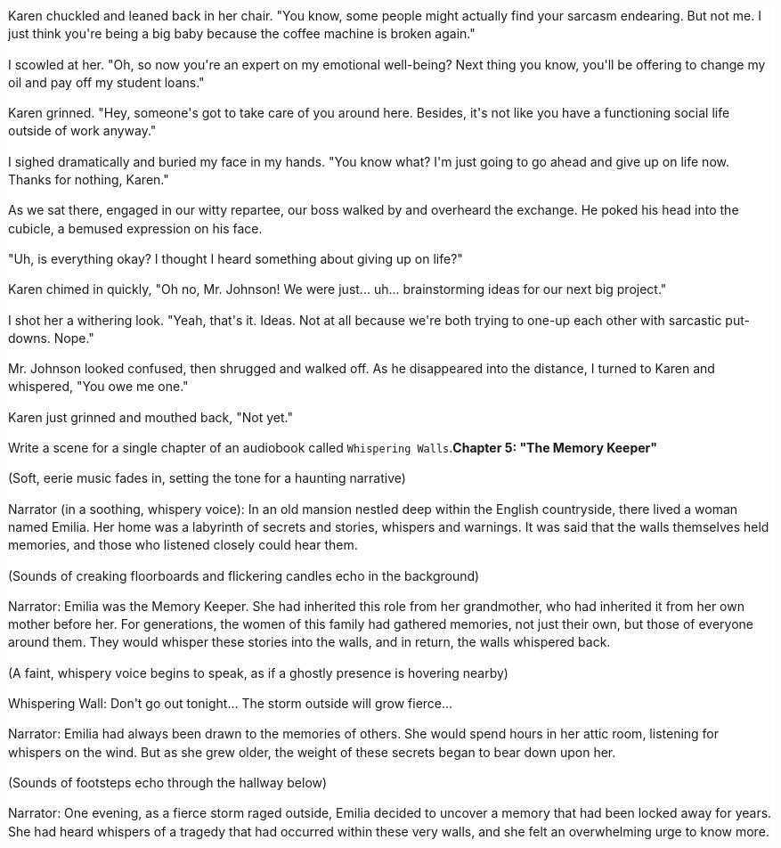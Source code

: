 Karen chuckled and leaned back in her chair. "You know, some people might actually find your sarcasm endearing. But not me. I just think you're being a big baby because the coffee machine is broken again."

I scowled at her. "Oh, so now you're an expert on my emotional well-being? Next thing you know, you'll be offering to change my oil and pay off my student loans."

Karen grinned. "Hey, someone's got to take care of you around here. Besides, it's not like you have a functioning social life outside of work anyway."

I sighed dramatically and buried my face in my hands. "You know what? I'm just going to go ahead and give up on life now. Thanks for nothing, Karen."

As we sat there, engaged in our witty repartee, our boss walked by and overheard the exchange. He poked his head into the cubicle, a bemused expression on his face.

"Uh, is everything okay? I thought I heard something about giving up on life?"

Karen chimed in quickly, "Oh no, Mr. Johnson! We were just... uh... brainstorming ideas for our next big project."

I shot her a withering look. "Yeah, that's it. Ideas. Not at all because we're both trying to one-up each other with sarcastic put-downs. Nope."

Mr. Johnson looked confused, then shrugged and walked off. As he disappeared into the distance, I turned to Karen and whispered, "You owe me one."

Karen just grinned and mouthed back, "Not yet."<end>

Write a scene for a single chapter of an audiobook called `Whispering Walls`.<start>**Chapter 5: "The Memory Keeper"**

(Soft, eerie music fades in, setting the tone for a haunting narrative)

Narrator (in a soothing, whispery voice): In an old mansion nestled deep within the English countryside, there lived a woman named Emilia. Her home was a labyrinth of secrets and stories, whispers and warnings. It was said that the walls themselves held memories, and those who listened closely could hear them.

(Sounds of creaking floorboards and flickering candles echo in the background)

Narrator: Emilia was the Memory Keeper. She had inherited this role from her grandmother, who had inherited it from her own mother before her. For generations, the women of this family had gathered memories, not just their own, but those of everyone around them. They would whisper these stories into the walls, and in return, the walls whispered back.

(A faint, whispery voice begins to speak, as if a ghostly presence is hovering nearby)

Whispering Wall: Don't go out tonight... The storm outside will grow fierce...

Narrator: Emilia had always been drawn to the memories of others. She would spend hours in her attic room, listening for whispers on the wind. But as she grew older, the weight of these secrets began to bear down upon her.

(Sounds of footsteps echo through the hallway below)

Narrator: One evening, as a fierce storm raged outside, Emilia decided to uncover a memory that had been locked away for years. She had heard whispers of a tragedy that had occurred within these very walls, and she felt an overwhelming urge to know more.

